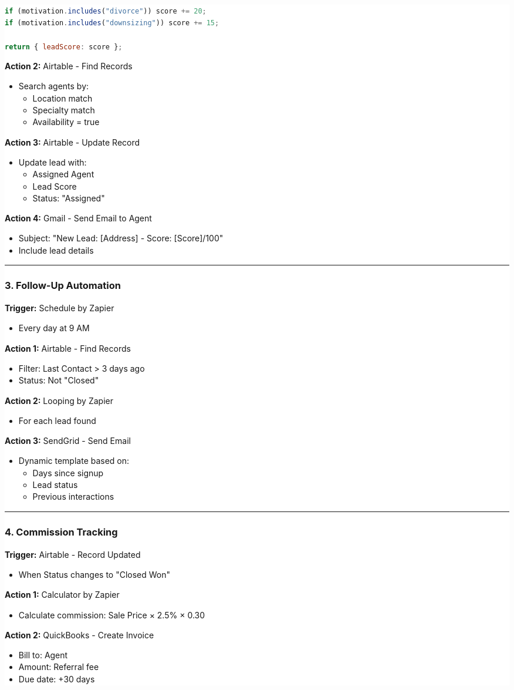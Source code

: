 ```javascript
if (motivation.includes("divorce")) score += 20;
if (motivation.includes("downsizing")) score += 15;

return { leadScore: score };
```

**Action 2:** Airtable - Find Records
- Search agents by:
  - Location match
  - Specialty match
  - Availability = true

**Action 3:** Airtable - Update Record
- Update lead with:
  - Assigned Agent
  - Lead Score
  - Status: "Assigned"

**Action 4:** Gmail - Send Email to Agent
- Subject: "New Lead: [Address] - Score: [Score]/100"
- Include lead details

---

### 3. Follow-Up Automation

**Trigger:** Schedule by Zapier
- Every day at 9 AM

**Action 1:** Airtable - Find Records
- Filter: Last Contact > 3 days ago
- Status: Not "Closed"

**Action 2:** Looping by Zapier
- For each lead found

**Action 3:** SendGrid - Send Email
- Dynamic template based on:
  - Days since signup
  - Lead status
  - Previous interactions

---

### 4. Commission Tracking

**Trigger:** Airtable - Record Updated
- When Status changes to "Closed Won"

**Action 1:** Calculator by Zapier
- Calculate commission: Sale Price × 2.5% × 0.30

**Action 2:** QuickBooks - Create Invoice
- Bill to: Agent
- Amount: Referral fee
- Due date: +30 days
